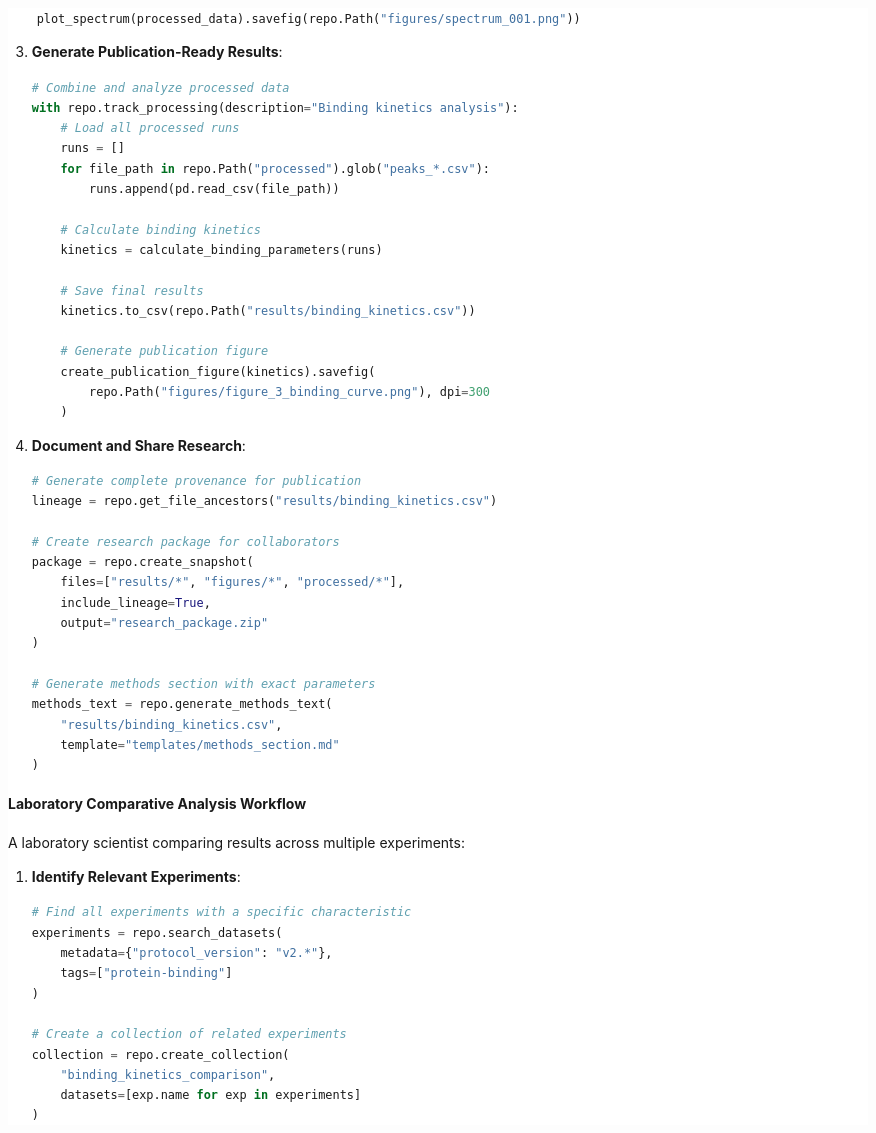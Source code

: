    ```python
       plot_spectrum(processed_data).savefig(repo.Path("figures/spectrum_001.png"))
   ```

3. **Generate Publication-Ready Results**:

   ```python
   # Combine and analyze processed data
   with repo.track_processing(description="Binding kinetics analysis"):
       # Load all processed runs
       runs = []
       for file_path in repo.Path("processed").glob("peaks_*.csv"):
           runs.append(pd.read_csv(file_path))

       # Calculate binding kinetics
       kinetics = calculate_binding_parameters(runs)

       # Save final results
       kinetics.to_csv(repo.Path("results/binding_kinetics.csv"))

       # Generate publication figure
       create_publication_figure(kinetics).savefig(
           repo.Path("figures/figure_3_binding_curve.png"), dpi=300
       )
   ```

4. **Document and Share Research**:

   ```python
   # Generate complete provenance for publication
   lineage = repo.get_file_ancestors("results/binding_kinetics.csv")

   # Create research package for collaborators
   package = repo.create_snapshot(
       files=["results/*", "figures/*", "processed/*"],
       include_lineage=True,
       output="research_package.zip"
   )

   # Generate methods section with exact parameters
   methods_text = repo.generate_methods_text(
       "results/binding_kinetics.csv",
       template="templates/methods_section.md"
   )
   ```

#### Laboratory Comparative Analysis Workflow

A laboratory scientist comparing results across multiple experiments:

1. **Identify Relevant Experiments**:

   ```python
   # Find all experiments with a specific characteristic
   experiments = repo.search_datasets(
       metadata={"protocol_version": "v2.*"},
       tags=["protein-binding"]
   )

   # Create a collection of related experiments
   collection = repo.create_collection(
       "binding_kinetics_comparison",
       datasets=[exp.name for exp in experiments]
   )
   ```
